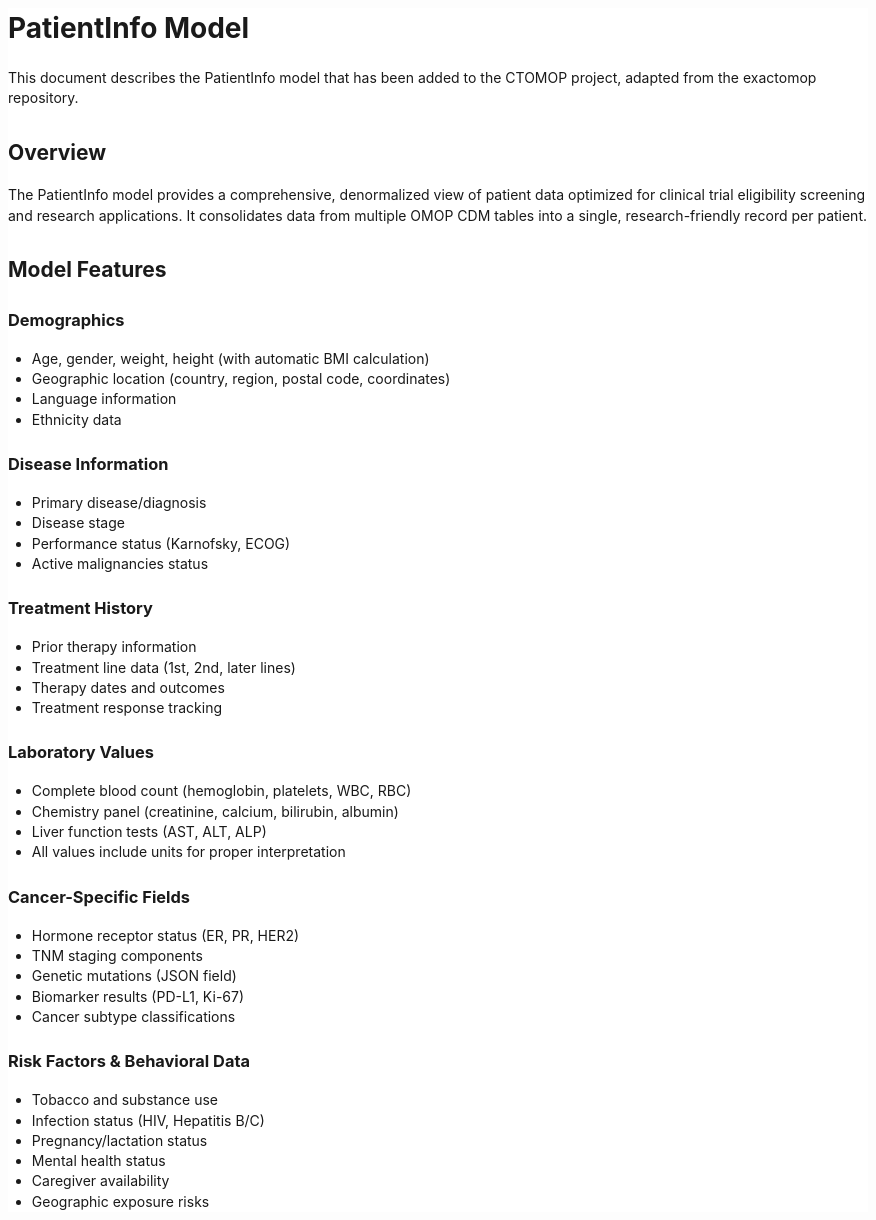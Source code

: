# PatientInfo Model

This document describes the PatientInfo model that has been added to the CTOMOP project, adapted from the exactomop repository.

## Overview

The PatientInfo model provides a comprehensive, denormalized view of patient data optimized for clinical trial eligibility screening and research applications. It consolidates data from multiple OMOP CDM tables into a single, research-friendly record per patient.

## Model Features

### Demographics
- Age, gender, weight, height (with automatic BMI calculation)
- Geographic location (country, region, postal code, coordinates)
- Language information
- Ethnicity data

### Disease Information
- Primary disease/diagnosis
- Disease stage
- Performance status (Karnofsky, ECOG)
- Active malignancies status

### Treatment History
- Prior therapy information
- Treatment line data (1st, 2nd, later lines)
- Therapy dates and outcomes
- Treatment response tracking

### Laboratory Values
- Complete blood count (hemoglobin, platelets, WBC, RBC)
- Chemistry panel (creatinine, calcium, bilirubin, albumin)
- Liver function tests (AST, ALT, ALP)
- All values include units for proper interpretation

### Cancer-Specific Fields
- Hormone receptor status (ER, PR, HER2)
- TNM staging components
- Genetic mutations (JSON field)
- Biomarker results (PD-L1, Ki-67)
- Cancer subtype classifications

### Risk Factors & Behavioral Data
- Tobacco and substance use
- Infection status (HIV, Hepatitis B/C)
- Pregnancy/lactation status
- Mental health status
- Caregiver availability
- Geographic exposure risks
